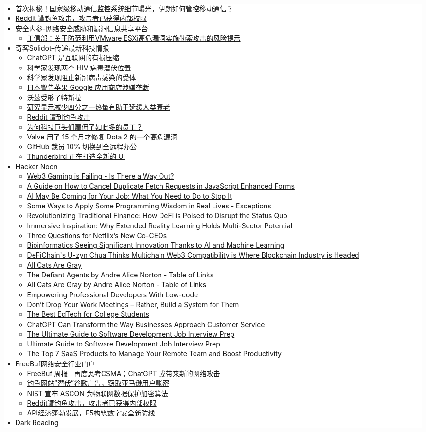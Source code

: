   - [首次揭秘！国家级移动通信监控系统细节曝光，伊朗如何管控移动通信？](https://hackernews.cc/archives/43241)
  - [Reddit 遭钓鱼攻击，攻击者已获得内部权限](https://hackernews.cc/archives/43239)
- 安全内参-网络安全威胁和漏洞信息共享平台
  - [工信部：关于防范利用VMware ESXi高危漏洞实施勒索攻击的风险提示](https://www.secrss.com/articles/51777)
- 奇客Solidot–传递最新科技情报
  - [ChatGPT 是互联网的有损压缩](https://www.solidot.org/story?sid=74104)
  - [科学家发现两个 HIV 病毒潜伏位置](https://www.solidot.org/story?sid=74103)
  - [科学家发现阻止新冠病毒感染的受体](https://www.solidot.org/story?sid=74102)
  - [日本警告苹果 Google 应用商店涉嫌垄断](https://www.solidot.org/story?sid=74101)
  - [沃兹受够了特斯拉](https://www.solidot.org/story?sid=74100)
  - [研究显示减少四分之一热量有助于延缓人类衰老](https://www.solidot.org/story?sid=74099)
  - [Reddit 遭到钓鱼攻击](https://www.solidot.org/story?sid=74098)
  - [为何科技巨头们雇佣了如此多的员工？](https://www.solidot.org/story?sid=74097)
  - [Valve 用了 15 个月才修复 Dota 2 的一个高危漏洞](https://www.solidot.org/story?sid=74096)
  - [GitHub 裁员 10% 切换到全远程办公](https://www.solidot.org/story?sid=74095)
  - [Thunderbird 正在打造全新的 UI](https://www.solidot.org/story?sid=74094)
- Hacker Noon
  - [Web3 Gaming is Failing - Is There a Way Out?](https://hackernoon.com/web3-gaming-is-failing-is-there-a-way-out?source=rss)
  - [A Guide on How to Cancel Duplicate Fetch Requests in JavaScript Enhanced Forms](https://hackernoon.com/a-guide-on-how-to-cancel-duplicate-fetch-requests-in-javascript-enhanced-forms?source=rss)
  - [AI May Be Coming for Your Job: What You Need to Do to Stop It](https://hackernoon.com/ai-may-be-coming-for-your-job-what-you-need-to-do-to-stop-it?source=rss)
  - [Some Ways to Apply Some Programming Wisdom in Real Lives - Exceptions](https://hackernoon.com/some-ways-to-apply-some-programming-wisdom-in-real-lives-exceptions?source=rss)
  - [Revolutionizing Traditional Finance: How DeFi is Poised to Disrupt the Status Quo](https://hackernoon.com/revolutionizing-traditional-finance-how-defi-is-poised-to-disrupt-the-status-quo?source=rss)
  - [Immersive Inspiration: Why Extended Reality Learning Holds Multi-Sector Potential](https://hackernoon.com/immersive-inspiration-why-extended-reality-learning-holds-multi-sector-potential?source=rss)
  - [Three Questions for Netflix’s New Co-CEOs](https://hackernoon.com/three-questions-for-netflixs-new-co-ceos?source=rss)
  - [Bioinformatics Seeing Significant Innovation Thanks to AI and Machine Learning](https://hackernoon.com/bioinformatics-seeing-significant-innovation-thanks-to-ai-and-machine-learning?source=rss)
  - [DeFiChain's U-zyn Chua Thinks Multichain Web3 Compatibility is Where Blockchain Industry is Headed](https://hackernoon.com/defichains-u-zyn-chua-thinks-multichain-web3-compatibility-is-where-blockchain-industry-is-headed?source=rss)
  - [All Cats Are Gray](https://hackernoon.com/all-cats-are-gray?source=rss)
  - [The Defiant Agents by Andre Alice Norton - Table of Links](https://hackernoon.com/the-defiant-agents-by-andre-alice-norton-table-of-links?source=rss)
  - [All Cats Are Gray by Andre Alice Norton - Table of Links](https://hackernoon.com/all-cats-are-gray-by-andre-alice-norton-table-of-links?source=rss)
  - [Empowering Professional Developers With Low-code](https://hackernoon.com/empowering-professional-developers-with-low-code?source=rss)
  - [Don’t Drop Your Work Meetings – Rather, Build a System for Them](https://hackernoon.com/dont-drop-your-work-meetings---rather-build-a-system-for-them?source=rss)
  - [The Best EdTech for College Students](https://hackernoon.com/the-best-edtech-for-college-students?source=rss)
  - [ChatGPT Can Transform the Way Businesses Approach Customer Service](https://hackernoon.com/chatgpt-can-transform-the-way-businesses-approach-customer-service?source=rss)
  - [The Ultimate Guide to Software Development Job Interview Prep](https://hackernoon.com/the-ultimate-guide-to-software-development-job-interview-prep?source=rss)
  - [Ultimate Guide to Software Development Job Interview Prep](https://hackernoon.com/ultimate-guide-to-software-development-job-interview-prep?source=rss)
  - [The Top 7 SaaS Products to Manage Your Remote Team and Boost Productivity](https://hackernoon.com/the-top-7-saas-products-to-manage-your-remote-team-and-boost-productivity?source=rss)
- FreeBuf网络安全行业门户
  - [FreeBuf 周报 | 再度思考CSMA；ChatGPT 或带来新的网络攻击](https://www.freebuf.com/news/357286.html)
  - [钓鱼网站“潜伏”谷歌广告，窃取亚马逊用户账密](https://www.freebuf.com/news/357240.html)
  - [NIST 宣布 ASCON 为物联网数据保护加密算法](https://www.freebuf.com/articles/357231.html)
  - [Reddit遭钓鱼攻击，攻击者已获得内部权限](https://www.freebuf.com/news/357200.html)
  - [API经济蓬勃发展，F5构筑数字安全新防线](https://www.freebuf.com/news/357194.html)
- Dark Reading